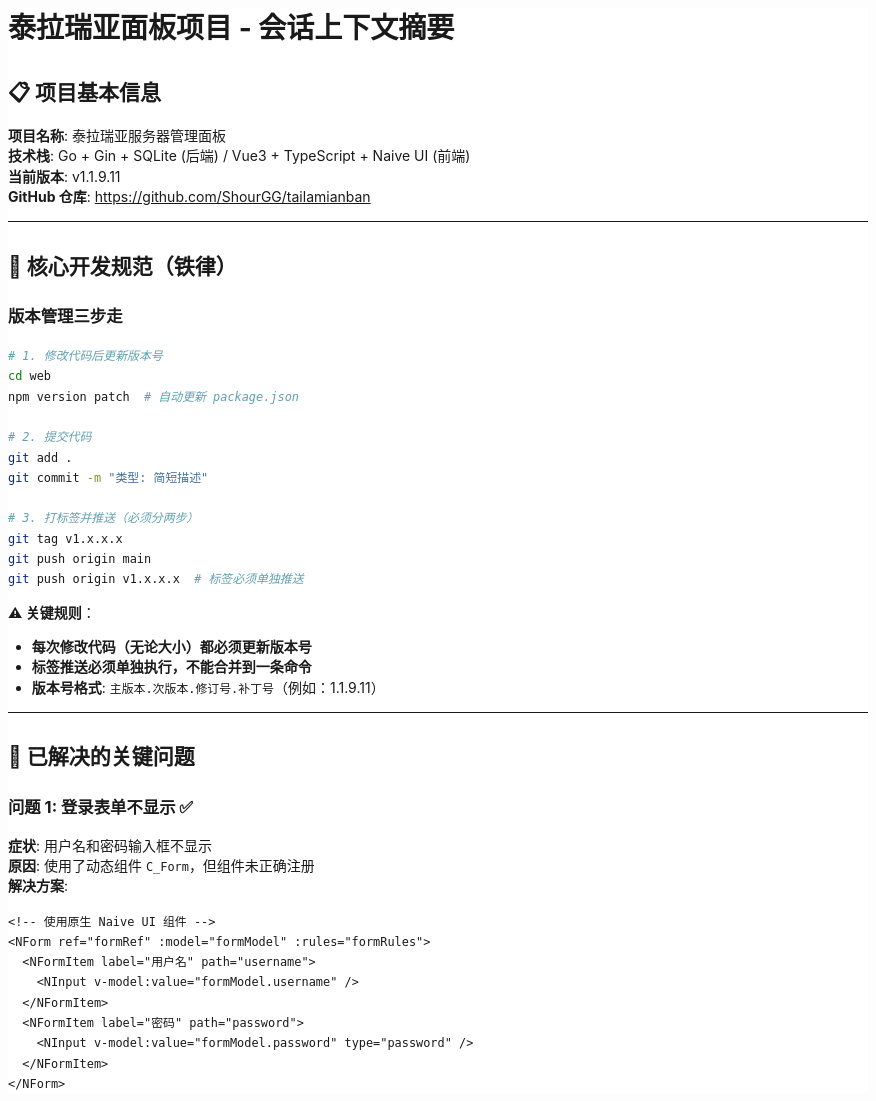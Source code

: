 # 泰拉瑞亚面板项目 - 会话上下文摘要

## 📋 项目基本信息

**项目名称**: 泰拉瑞亚服务器管理面板  
**技术栈**: Go + Gin + SQLite (后端) / Vue3 + TypeScript + Naive UI (前端)  
**当前版本**: v1.1.9.11  
**GitHub 仓库**: https://github.com/ShourGG/tailamianban

---

## 🎯 核心开发规范（铁律）

### 版本管理三步走
```bash
# 1. 修改代码后更新版本号
cd web
npm version patch  # 自动更新 package.json

# 2. 提交代码
git add .
git commit -m "类型: 简短描述"

# 3. 打标签并推送（必须分两步）
git tag v1.x.x.x
git push origin main
git push origin v1.x.x.x  # 标签必须单独推送
```

**⚠️ 关键规则**：
- **每次修改代码（无论大小）都必须更新版本号**
- **标签推送必须单独执行，不能合并到一条命令**
- **版本号格式**: `主版本.次版本.修订号.补丁号`（例如：1.1.9.11）

---

## 🔧 已解决的关键问题

### 问题 1: 登录表单不显示 ✅
**症状**: 用户名和密码输入框不显示  
**原因**: 使用了动态组件 `C_Form`，但组件未正确注册  
**解决方案**:
```vue
<!-- 使用原生 Naive UI 组件 -->
<NForm ref="formRef" :model="formModel" :rules="formRules">
  <NFormItem label="用户名" path="username">
    <NInput v-model:value="formModel.username" />
  </NFormItem>
  <NFormItem label="密码" path="password">
    <NInput v-model:value="formModel.password" type="password" />
  </NFormItem>
</NForm>
```
